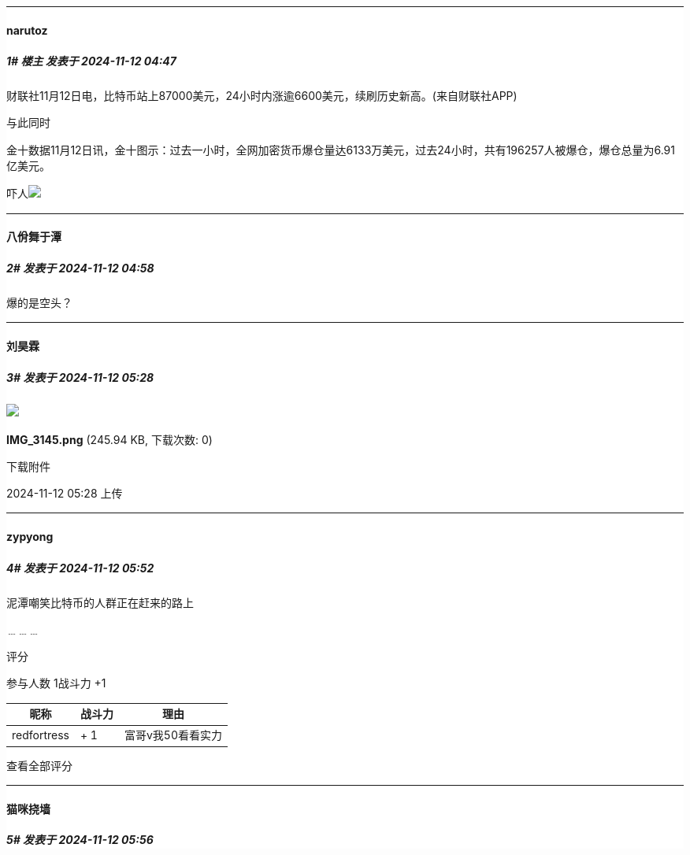 ﻿
*****

####  narutoz  
##### 1#       楼主       发表于 2024-11-12 04:47

财联社11月12日电，比特币站上87000美元，24小时内涨逾6600美元，续刷历史新高。(来自财联社APP)

与此同时

金十数据11月12日讯，金十图示：过去一小时，全网加密货币爆仓量达6133万美元，过去24小时，共有196257人被爆仓，爆仓总量为6.91亿美元。

吓人<img src="https://static.saraba1st.com/image/smiley/face2017/097.png" referrerpolicy="no-referrer">

*****

####  八佾舞于潭  
##### 2#       发表于 2024-11-12 04:58

爆的是空头？

*****

####  刘昊霖  
##### 3#       发表于 2024-11-12 05:28

<img src="https://img.saraba1st.com/forum/202411/12/052804sh01qnhbp40hokho.png" referrerpolicy="no-referrer">

<strong>IMG_3145.png</strong> (245.94 KB, 下载次数: 0)

下载附件

2024-11-12 05:28 上传

*****

####  zypyong  
##### 4#       发表于 2024-11-12 05:52

泥潭嘲笑比特币的人群正在赶来的路上

﹍﹍﹍

评分

 参与人数 1战斗力 +1

|昵称|战斗力|理由|
|----|---|---|
| redfortress| + 1|富哥v我50看看实力|

查看全部评分

*****

####  猫咪挠墙  
##### 5#       发表于 2024-11-12 05:56

